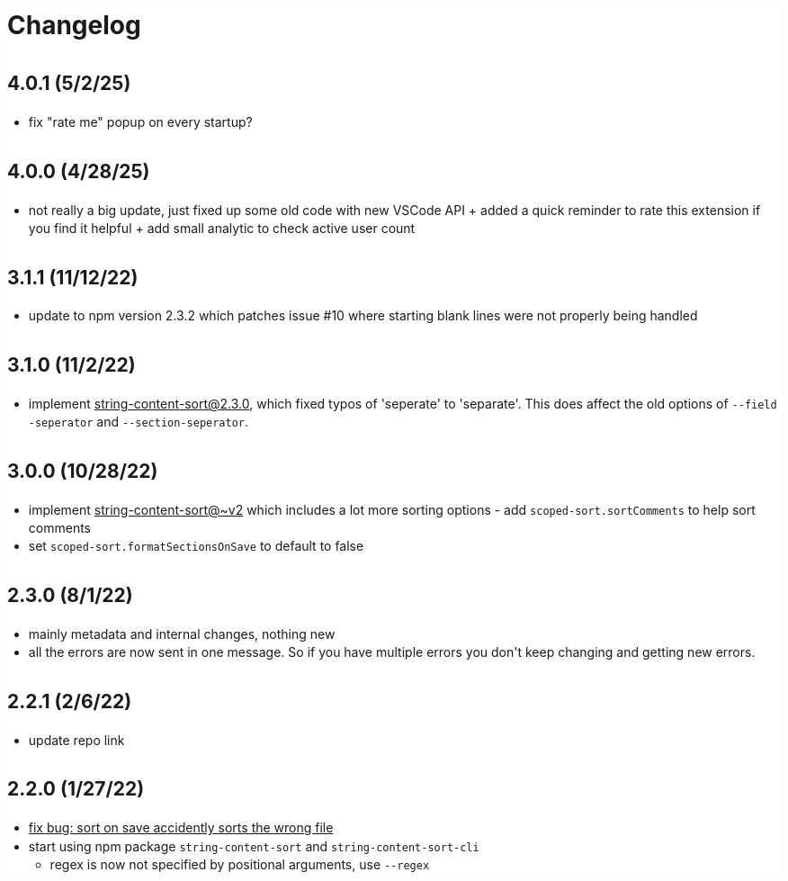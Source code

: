 

# Changelog

## 4.0.1 (5/2/25)

-   fix "rate me" popup on every startup?

## 4.0.0 (4/28/25)

-   not really a big update, just fixed up some old code with new VSCode API + added a quick reminder to rate this extension if you find it helpful + add small analytic
    to check active user count

## 3.1.1 (11/12/22)

-   update to npm version 2.3.2 which patches issue #10 where starting blank
    lines were not properly being handled

## 3.1.0 (11/2/22)

-   implement [string-content-sort@2.3.0](https://www.npmjs.com/package/string-content-sort),
    which fixed typos of 'seperate' to 'separate'. This does affect the old
    options of `--field-seperator` and `--section-seperator`.

## 3.0.0 (10/28/22)

-   implement
    [string-content-sort@~v2](https://www.npmjs.com/package/string-content-sort)
    which includes a lot more sorting options - add `scoped-sort.sortComments` to
    help sort comments
-   set `scoped-sort.formatSectionsOnSave` to default to false

## 2.3.0 (8/1/22)

-   mainly metadata and internal changes, nothing new
-   all the errors are now sent in one message. So if you have multiple errors
    you don't keep changing and getting new errors.

## 2.2.1 (2/6/22)

-   update repo link

## 2.2.0 (1/27/22)

-   [fix bug: sort on save accidently sorts the wrong file](https://github.com/sixskys/scoped-sort/issues/3)
-   start using npm package `string-content-sort` and `string-content-sort-cli`
    -   regex is now not specified by positional arguments, use `--regex`

